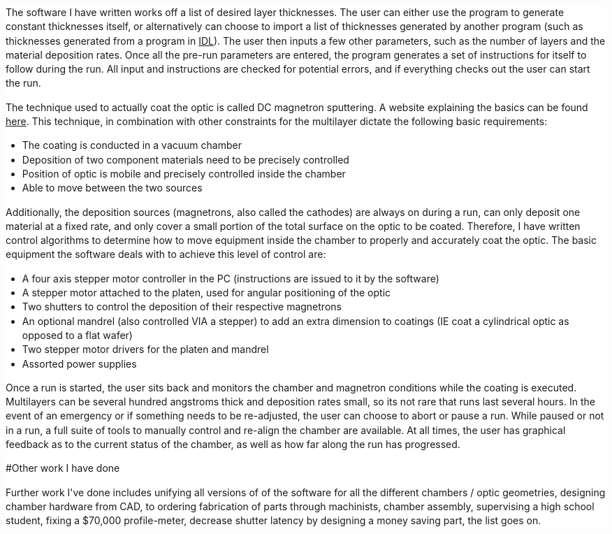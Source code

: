 The software I have written works off a list of desired layer thicknesses. The user can either use the program to generate constant thicknesses itself, or alternatively can choose to import a list of thicknesses generated by another program (such as thicknesses generated from a program in [IDL](http://www.ittvis.com/ProductServices/IDL.aspx)). The user then inputs a few other parameters, such as the number of layers and the material deposition rates. Once all the pre-run parameters are entered, the program generates a set of instructions for itself to follow during the run. All input and instructions are checked for potential errors, and if everything checks out the user can start the run.

The technique used to actually coat the optic is called DC magnetron sputtering. A website explaining the basics can be found [here](http://www.ajaint.com/whatis.htm). This technique, in combination with other constraints for the multilayer dictate the following basic requirements:

- The coating is conducted in a vacuum chamber
- Deposition of two component materials need to be precisely controlled
- Position of optic is mobile and precisely controlled inside the chamber
- Able to move between the two sources

Additionally, the deposition sources (magnetrons, also called the cathodes) are always on during a run, can only deposit one material at a fixed rate, and only cover a small portion of the total surface on the optic to be coated. Therefore, I have written control algorithms to determine how to move equipment inside the chamber to properly and accurately coat the optic. The basic equipment the software deals with to achieve this level of control are:

- A four axis stepper motor controller in the PC (instructions are issued to it by the software)
- A stepper motor attached to the platen, used for angular positioning of the optic
- Two shutters to control the deposition of their respective magnetrons
- An optional mandrel (also controlled VIA a stepper) to add an extra dimension to coatings (IE coat a cylindrical optic as opposed to a flat wafer)
- Two stepper motor drivers for the platen and mandrel
- Assorted power supplies

Once a run is started, the user sits back and monitors the chamber and magnetron conditions while the coating is executed. Multilayers can be several hundred angstroms thick and deposition rates small, so its not rare that runs last several hours. In the event of an emergency or if something needs to be re-adjusted, the user can choose to abort or pause a run. While paused or not in a run, a full suite of tools to manually control and re-align the chamber are available. At all times, the user has graphical feedback as to the current status of the chamber, as well as how far along the run has progressed.

#Other work I have done

Further work I've done includes unifying all versions of of the software for all the different chambers / optic geometries, designing chamber hardware from CAD, to ordering fabrication of parts through machinists, chamber assembly, supervising a high school student, fixing a $70,000 profile-meter, decrease shutter latency by designing a money saving part, the list goes on.


